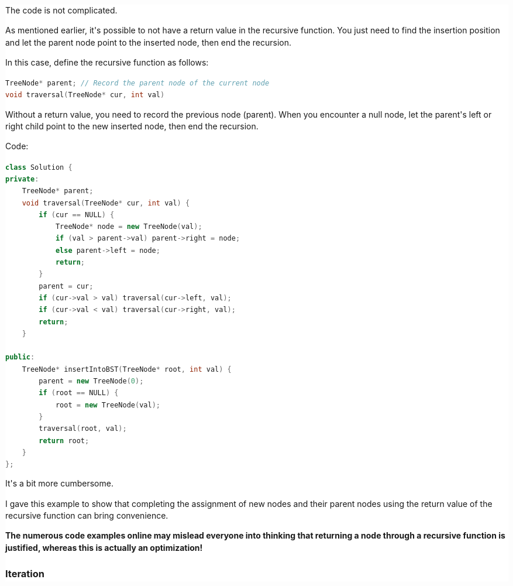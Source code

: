 The code is not complicated.

As mentioned earlier, it's possible to not have a return value in the recursive function. You just need to find the insertion position and let the parent node point to the inserted node, then end the recursion.

In this case, define the recursive function as follows:

```cpp
TreeNode* parent; // Record the parent node of the current node
void traversal(TreeNode* cur, int val)
```

Without a return value, you need to record the previous node (parent). When you encounter a null node, let the parent's left or right child point to the new inserted node, then end the recursion.

Code:

```cpp
class Solution {
private:
    TreeNode* parent;
    void traversal(TreeNode* cur, int val) {
        if (cur == NULL) {
            TreeNode* node = new TreeNode(val);
            if (val > parent->val) parent->right = node;
            else parent->left = node;
            return;
        }
        parent = cur;
        if (cur->val > val) traversal(cur->left, val);
        if (cur->val < val) traversal(cur->right, val);
        return;
    }

public:
    TreeNode* insertIntoBST(TreeNode* root, int val) {
        parent = new TreeNode(0);
        if (root == NULL) {
            root = new TreeNode(val);
        }
        traversal(root, val);
        return root;
    }
};
```

It's a bit more cumbersome.

I gave this example to show that completing the assignment of new nodes and their parent nodes using the return value of the recursive function can bring convenience.

**The numerous code examples online may mislead everyone into thinking that returning a node through a recursive function is justified, whereas this is actually an optimization!**

### Iteration
